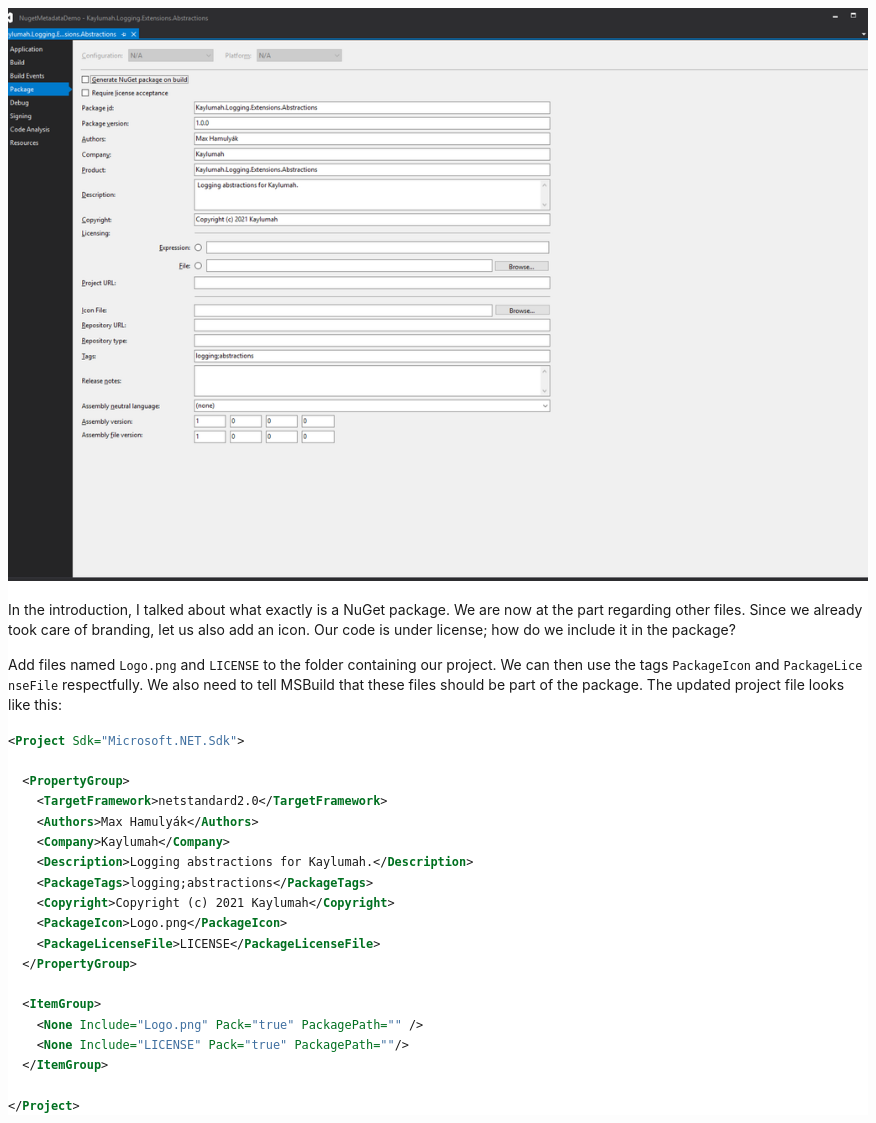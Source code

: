 ![With Author Metadata in VS2019](/assets/images/posts/20210327/nuget-metadata/004_vs2019_author_metadata.png)

In the introduction, I talked about what exactly is a NuGet package. We are now at the part regarding other files. Since we already took care of branding, let us also add an icon. Our code is under license; how do we include it in the package?

Add files named `Logo.png` and `LICENSE` to the folder containing our project. We can then use the tags `PackageIcon` and `PackageLicenseFile` respectfully. We also need to tell MSBuild that these files should be part of the package. The updated project file looks like this:

```xml
<Project Sdk="Microsoft.NET.Sdk">

  <PropertyGroup>
    <TargetFramework>netstandard2.0</TargetFramework>
    <Authors>Max Hamulyák</Authors>
    <Company>Kaylumah</Company>
    <Description>Logging abstractions for Kaylumah.</Description>
    <PackageTags>logging;abstractions</PackageTags>
    <Copyright>Copyright (c) 2021 Kaylumah</Copyright>
    <PackageIcon>Logo.png</PackageIcon>
    <PackageLicenseFile>LICENSE</PackageLicenseFile>
  </PropertyGroup>

  <ItemGroup>
    <None Include="Logo.png" Pack="true" PackagePath="" />
    <None Include="LICENSE" Pack="true" PackagePath=""/>
  </ItemGroup>

</Project>
```
